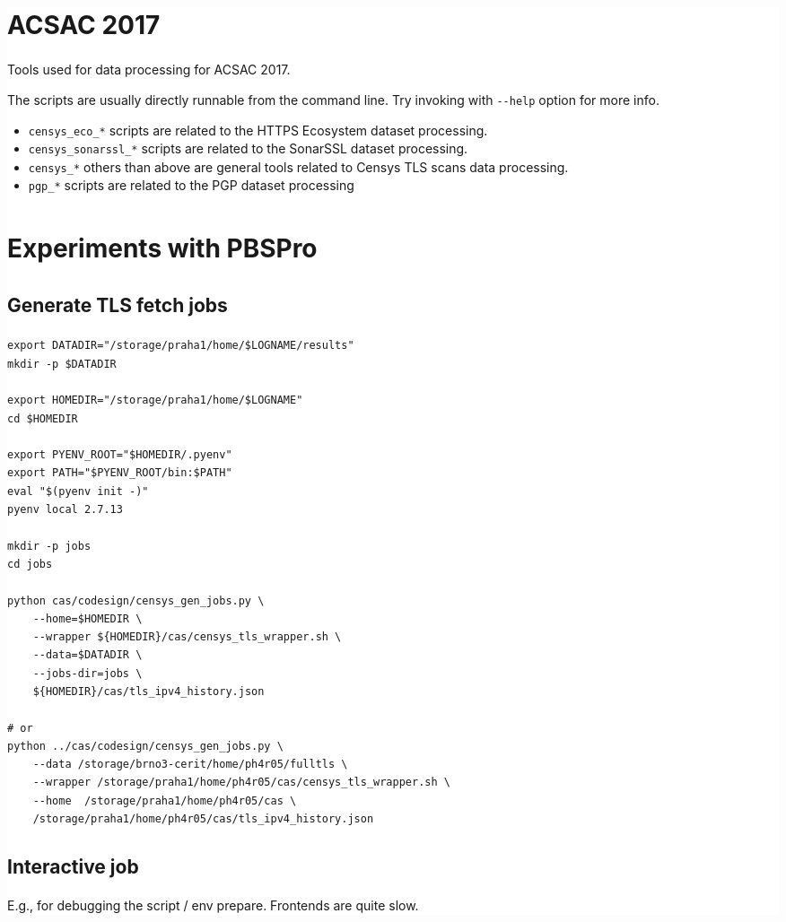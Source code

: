 # ACSAC 2017

Tools used for data processing for ACSAC 2017.

The scripts are usually directly runnable from the command line. Try invoking with `--help` option for more info.

* `censys_eco_*` scripts are related to the HTTPS Ecosystem dataset processing.
* `censys_sonarssl_*` scripts are related to the SonarSSL dataset processing.
* `censys_*` others than above are general tools related to Censys TLS scans data processing.
* `pgp_*` scripts are related to the PGP dataset processing

# Experiments with PBSPro

## Generate TLS fetch jobs

```
export DATADIR="/storage/praha1/home/$LOGNAME/results"
mkdir -p $DATADIR

export HOMEDIR="/storage/praha1/home/$LOGNAME"
cd $HOMEDIR

export PYENV_ROOT="$HOMEDIR/.pyenv"
export PATH="$PYENV_ROOT/bin:$PATH"
eval "$(pyenv init -)"
pyenv local 2.7.13

mkdir -p jobs
cd jobs

python cas/codesign/censys_gen_jobs.py \
    --home=$HOMEDIR \
    --wrapper ${HOMEDIR}/cas/censys_tls_wrapper.sh \
    --data=$DATADIR \
    --jobs-dir=jobs \
    ${HOMEDIR}/cas/tls_ipv4_history.json

# or
python ../cas/codesign/censys_gen_jobs.py \
    --data /storage/brno3-cerit/home/ph4r05/fulltls \
    --wrapper /storage/praha1/home/ph4r05/cas/censys_tls_wrapper.sh \
    --home  /storage/praha1/home/ph4r05/cas \
    /storage/praha1/home/ph4r05/cas/tls_ipv4_history.json
```

## Interactive job

E.g., for debugging the script / env prepare. Frontends are quite slow.
